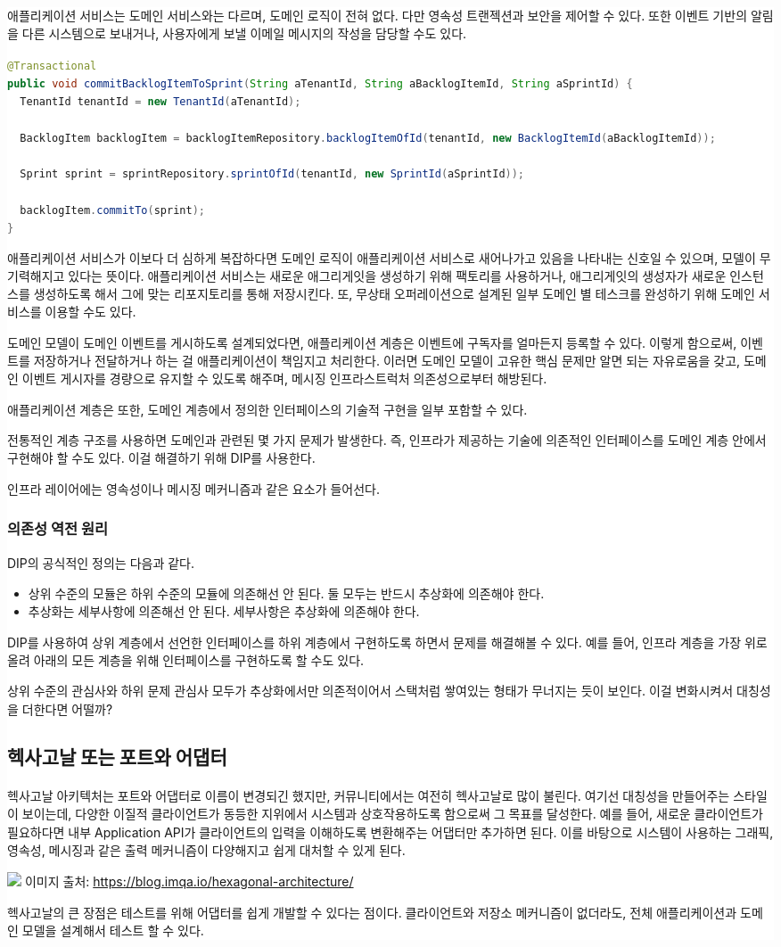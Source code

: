 애플리케이션 서비스는 도메인 서비스와는 다르며, 도메인 로직이 전혀 없다. 다만 영속성 트랜젝션과 보안을 제어할 수 있다.
또한 이벤트 기반의 알림을 다른 시스템으로 보내거나, 사용자에게 보낼 이메일 메시지의 작성을 담당할 수도 있다.

```java
@Transactional
public void commitBacklogItemToSprint(String aTenantId, String aBacklogItemId, String aSprintId) {
  TenantId tenantId = new TenantId(aTenantId);
  
  BacklogItem backlogItem = backlogItemRepository.backlogItemOfId(tenantId, new BacklogItemId(aBacklogItemId));
  
  Sprint sprint = sprintRepository.sprintOfId(tenantId, new SprintId(aSprintId));
  
  backlogItem.commitTo(sprint);
}
```

애플리케이션 서비스가 이보다 더 심하게 복잡하다면 도메인 로직이 애플리케이션 서비스로 새어나가고 있음을 나타내는 신호일 수 있으며, 모델이 무기력해지고 있다는 뜻이다.
애플리케이션 서비스는 새로운 애그리게잇을 생성하기 위해 팩토리를 사용하거나, 애그리게잇의 생성자가 새로운 인스턴스를 생성하도록 해서
그에 맞는 리포지토리를 통해 저장시킨다. 또, 무상태 오퍼레이션으로 설계된 일부 도메인 별 테스크를 완성하기 위해 도메인 서비스를 이용할 수도 있다.

도메인 모델이 도메인 이벤트를 게시하도록 설계되었다면, 애플리케이션 계층은 이벤트에 구독자를 얼마든지 등록할 수 있다. 이렇게 함으로써,
이벤트를 저장하거나 전달하거나 하는 걸 애플리케이션이 책임지고 처리한다. 이러면 도메인 모델이 고유한 핵심 문제만 알면 되는 자유로움을 갖고,
도메인 이벤트 게시자를 경량으로 유지할 수 있도록 해주며, 메시징 인프라스트럭처 의존성으로부터 해방된다.

애플리케이션 계층은 또한, 도메인 계층에서 정의한 인터페이스의 기술적 구현을 일부 포함할 수 있다.

전통적인 계층 구조를 사용하면 도메인과 관련된 몇 가지 문제가 발생한다. 즉, 인프라가 제공하는 기술에 의존적인 인터페이스를 도메인 계층 안에서 구현해야 할 수도 있다.
이걸 해결하기 위해 DIP를 사용한다.

인프라 레이어에는 영속성이나 메시징 메커니즘과 같은 요소가 들어선다.

### 의존성 역전 원리

DIP의 공식적인 정의는 다음과 같다.

* 상위 수준의 모듈은 하위 수준의 모듈에 의존해선 안 된다. 둘 모두는 반드시 추상화에 의존해야 한다.
* 추상화는 세부사항에 의존해선 안 된다. 세부사항은 추상화에 의존해야 한다.

DIP를 사용하여 상위 계층에서 선언한 인터페이스를 하위 계층에서 구현하도록 하면서 문제를 해결해볼 수 있다.
예를 들어, 인프라 계층을 가장 위로 올려 아래의 모든 계층을 위해 인터페이스를 구현하도록 할 수도 있다.

상위 수준의 관심사와 하위 문제 관심사 모두가 추상화에서만 의존적이어서 스택처럼 쌓여있는 형태가 무너지는 듯이 보인다.
이걸 변화시켜서 대칭성을 더한다면 어떨까?

## 헥사고날 또는 포트와 어댑터

헥사고날 아키텍처는 포트와 어댑터로 이름이 변경되긴 했지만, 커뮤니티에서는 여전히 헥사고날로 많이 불린다. 여기선 대칭성을 만들어주는 스타일이 보이는데,
다양한 이질적 클라이언트가 동등한 지위에서 시스템과 상호작용하도록 함으로써 그 목표를 달성한다. 예를 들어, 새로운 클라이언트가 필요하다면
내부 Application API가 클라이언트의 입력을 이해하도록 변환해주는 어댑터만 추가하면 된다. 이를 바탕으로 시스템이 사용하는 
그래픽, 영속성, 메시징과 같은 출력 메커니즘이 다양해지고 쉽게 대처할 수 있게 된다.

![](https://blog.imqa.io/content/images/2020/10/-------------------2.png)
이미지 출처: https://blog.imqa.io/hexagonal-architecture/

헥사고날의 큰 장점은 테스트를 위해 어댑터를 쉽게 개발할 수 있다는 점이다.
클라이언트와 저장소 메커니즘이 없더라도, 전체 애플리케이션과 도메인 모델을 설계해서 테스트 할 수 있다.
